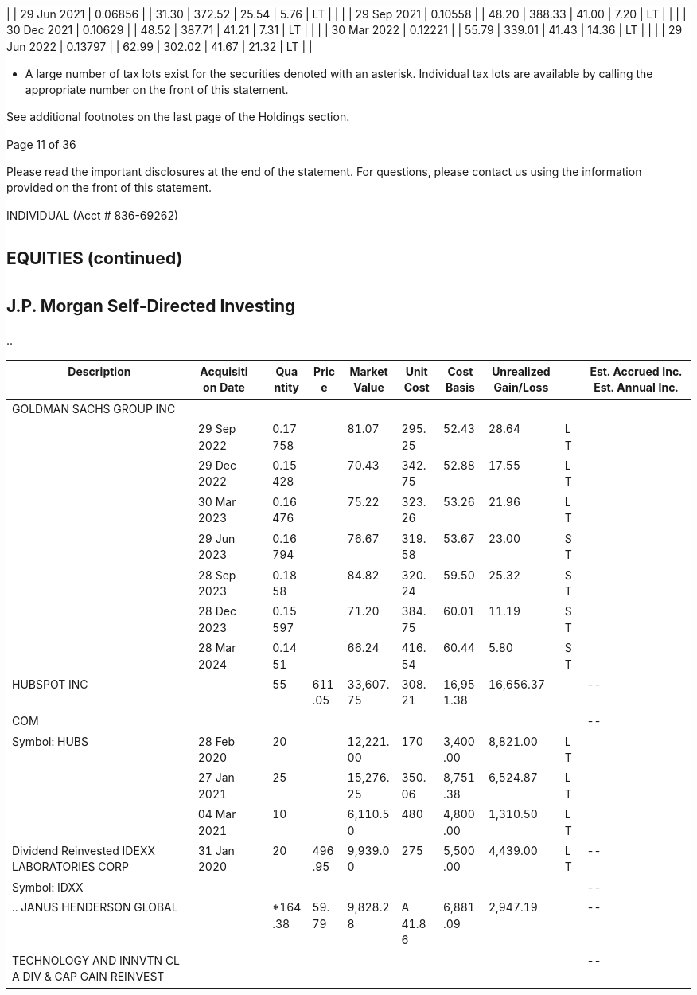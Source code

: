 |                                                    | 29 Jun 2021        | 0.06856    |         | 31.30          | 372.52      | 25.54        | 5.76                    | LT |                                      |
|                                                    | 29 Sep 2021        | 0.10558    |         | 48.20          | 388.33      | 41.00        | 7.20                    | LT |                                      |
|                                                    | 30 Dec 2021        | 0.10629    |         | 48.52          | 387.71      | 41.21        | 7.31                    | LT |                                      |
|                                                    | 30 Mar 2022        | 0.12221    |         | 55.79          | 339.01      | 41.43        | 14.36                   | LT |                                      |
|                                                    | 29 Jun 2022        | 0.13797    |         | 62.99          | 302.02      | 41.67        | 21.32                   | LT |                                      |

* A large number of tax lots exist for the securities denoted with an asterisk. Individual tax lots are available by calling the appropriate number on the front of this statement.

See additional footnotes on the last page of the Holdings section.

Page  11 of 36

Please read the important disclosures at the end of the statement. For questions, please contact us using the information provided on the front of this statement.

INDIVIDUAL  (Acct # 836-69262)

## EQUITIES (continued)

## J.P. Morgan Self-Directed Investing

..

| Description                                        | Acquisition Date   |    | Quantity   | Price   | Market Value   | Unit Cost   | Cost Basis   | Unrealized  Gain/Loss   |    | Est. Accrued Inc. Est. Annual Inc.   |
|----------------------------------------------------|--------------------|----|------------|---------|----------------|-------------|--------------|-------------------------|----|--------------------------------------|
| GOLDMAN SACHS GROUP INC                            |                    |    |            |         |                |             |              |                         |    |                                      |
|                                                    | 29 Sep 2022        |    | 0.17758    |         | 81.07          | 295.25      | 52.43        | 28.64                   | LT |                                      |
|                                                    | 29 Dec 2022        |    | 0.15428    |         | 70.43          | 342.75      | 52.88        | 17.55                   | LT |                                      |
|                                                    | 30 Mar 2023        |    | 0.16476    |         | 75.22          | 323.26      | 53.26        | 21.96                   | LT |                                      |
|                                                    | 29 Jun 2023        |    | 0.16794    |         | 76.67          | 319.58      | 53.67        | 23.00                   | ST |                                      |
|                                                    | 28 Sep 2023        |    | 0.1858     |         | 84.82          | 320.24      | 59.50        | 25.32                   | ST |                                      |
|                                                    | 28 Dec 2023        |    | 0.15597    |         | 71.20          | 384.75      | 60.01        | 11.19                   | ST |                                      |
|                                                    | 28 Mar 2024        |    | 0.1451     |         | 66.24          | 416.54      | 60.44        | 5.80                    | ST |                                      |
| HUBSPOT INC                                        |                    |    | 55         | 611.05  | 33,607.75      | 308.21      | 16,951.38    | 16,656.37               |    | --                                   |
| COM                                                |                    |    |            |         |                |             |              |                         |    | --                                   |
| Symbol: HUBS                                       | 28 Feb 2020        |    | 20         |         | 12,221.00      | 170         | 3,400.00     | 8,821.00                | LT |                                      |
|                                                    | 27 Jan 2021        |    | 25         |         | 15,276.25      | 350.06      | 8,751.38     | 6,524.87                | LT |                                      |
|                                                    | 04 Mar 2021        |    | 10         |         | 6,110.50       | 480         | 4,800.00     | 1,310.50                | LT |                                      |
| Dividend Reinvested IDEXX LABORATORIES CORP        | 31 Jan 2020        |    | 20         | 496.95  | 9,939.00       | 275         | 5,500.00     | 4,439.00                | LT | --                                   |
| Symbol: IDXX                                       |                    |    |            |         |                |             |              |                         |    | --                                   |
| .. JANUS HENDERSON GLOBAL                          |                    |    | *164.38    | 59.79   | 9,828.28       | A 41.86     | 6,881.09     | 2,947.19                |    | --                                   |
| TECHNOLOGY AND INNVTN CL A DIV & CAP GAIN REINVEST |                    |    |            |         |                |             |              |                         |    | --                                   |